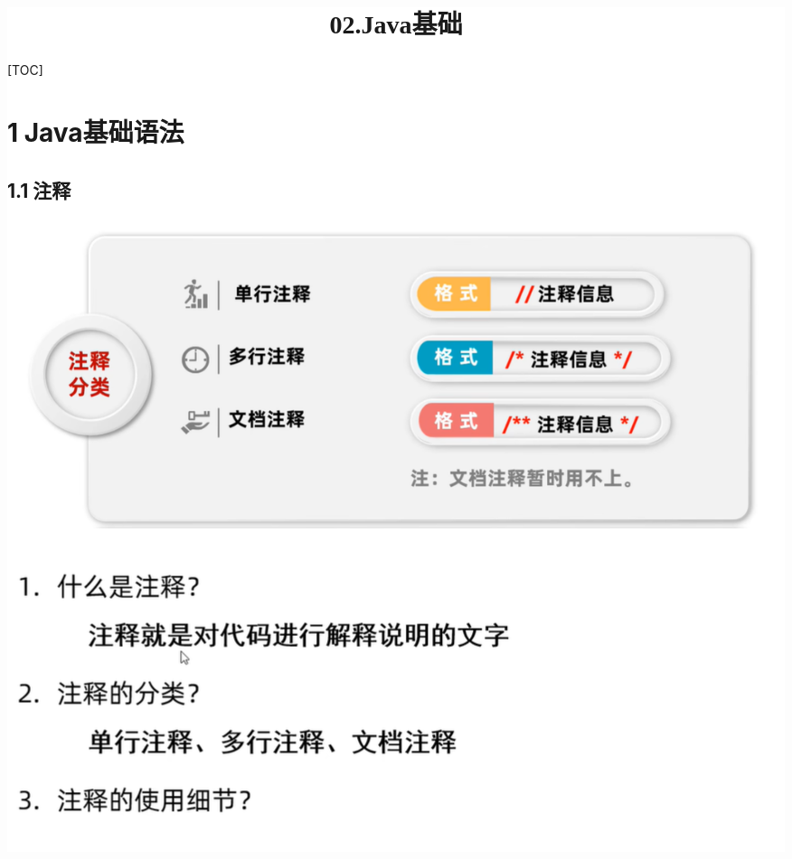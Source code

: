 <h1 style="text-align: center; font-family: 'Menlo'">02.Java基础</h1>

[TOC]

# 1 Java基础语法

## 1.1 注释

![Clip_2024-07-12_21-43-56](./assets/Clip_2024-07-12_21-43-56.png)

![Clip_2024-07-12_21-48-39](./assets/Clip_2024-07-12_21-48-39.png)
